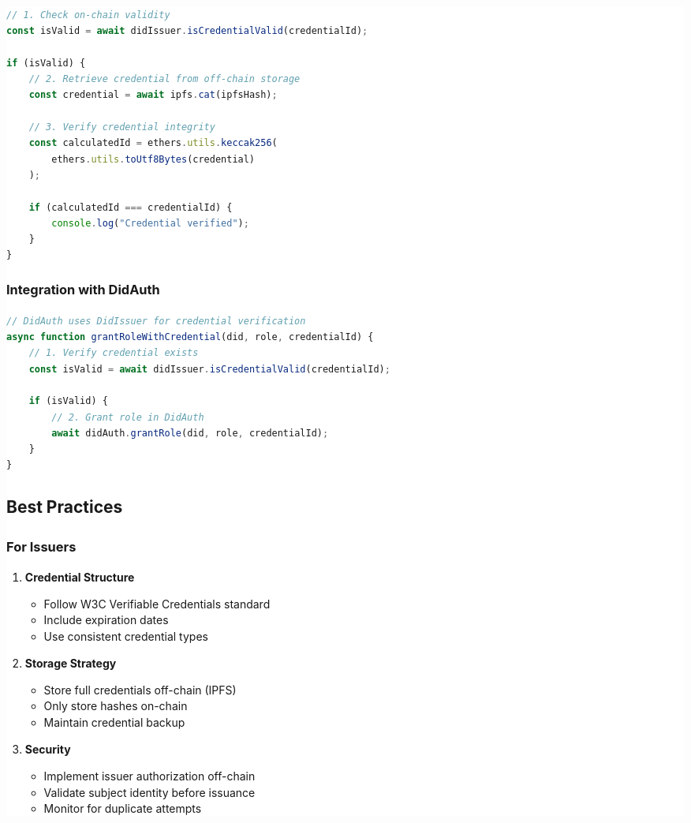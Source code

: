 ```javascript
// 1. Check on-chain validity
const isValid = await didIssuer.isCredentialValid(credentialId);

if (isValid) {
    // 2. Retrieve credential from off-chain storage
    const credential = await ipfs.cat(ipfsHash);
    
    // 3. Verify credential integrity
    const calculatedId = ethers.utils.keccak256(
        ethers.utils.toUtf8Bytes(credential)
    );
    
    if (calculatedId === credentialId) {
        console.log("Credential verified");
    }
}
```

### Integration with DidAuth

```javascript
// DidAuth uses DidIssuer for credential verification
async function grantRoleWithCredential(did, role, credentialId) {
    // 1. Verify credential exists
    const isValid = await didIssuer.isCredentialValid(credentialId);
    
    if (isValid) {
        // 2. Grant role in DidAuth
        await didAuth.grantRole(did, role, credentialId);
    }
}
```

## Best Practices

### For Issuers

1. **Credential Structure**
   - Follow W3C Verifiable Credentials standard
   - Include expiration dates
   - Use consistent credential types

2. **Storage Strategy**
   - Store full credentials off-chain (IPFS)
   - Only store hashes on-chain
   - Maintain credential backup

3. **Security**
   - Implement issuer authorization off-chain
   - Validate subject identity before issuance
   - Monitor for duplicate attempts
